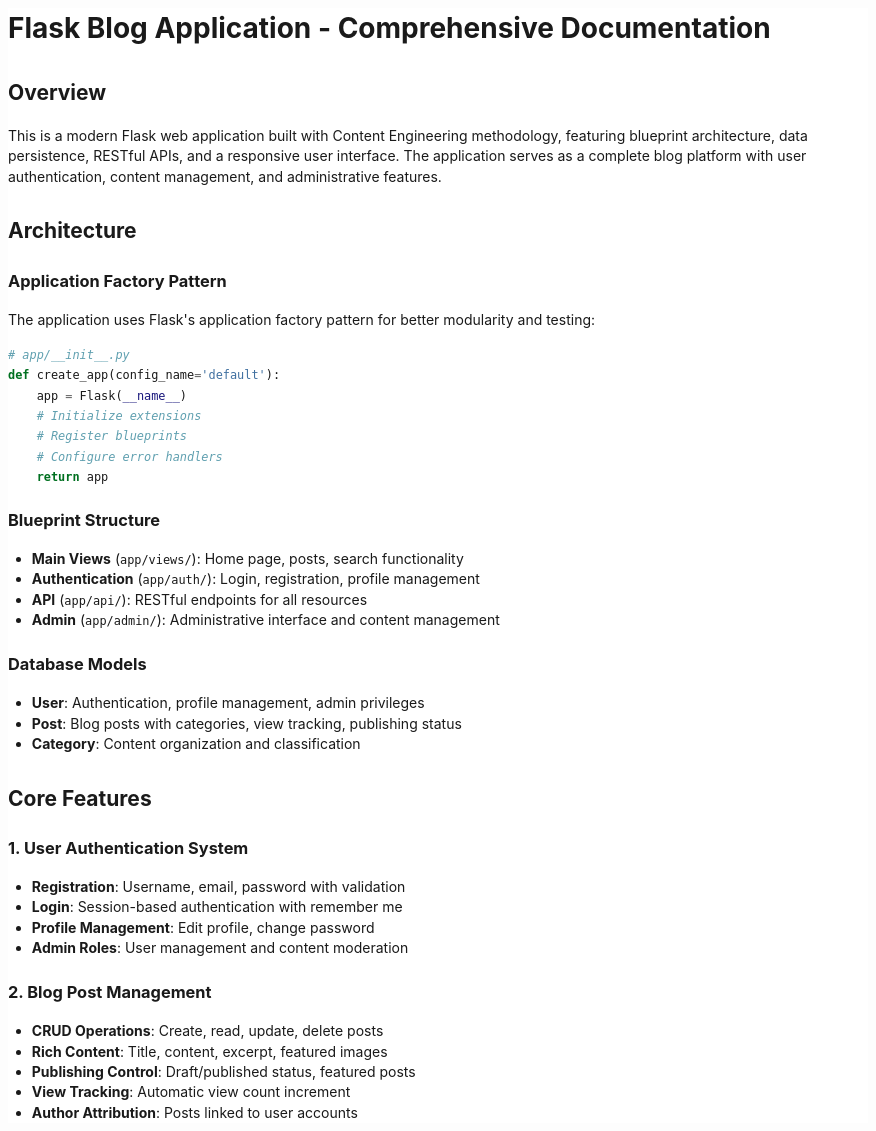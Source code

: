 # Flask Blog Application - Comprehensive Documentation

## Overview

This is a modern Flask web application built with Content Engineering methodology, featuring blueprint architecture, data persistence, RESTful APIs, and a responsive user interface. The application serves as a complete blog platform with user authentication, content management, and administrative features.

## Architecture

### Application Factory Pattern
The application uses Flask's application factory pattern for better modularity and testing:

```python
# app/__init__.py
def create_app(config_name='default'):
    app = Flask(__name__)
    # Initialize extensions
    # Register blueprints
    # Configure error handlers
    return app
```

### Blueprint Structure
- **Main Views** (`app/views/`): Home page, posts, search functionality
- **Authentication** (`app/auth/`): Login, registration, profile management
- **API** (`app/api/`): RESTful endpoints for all resources
- **Admin** (`app/admin/`): Administrative interface and content management

### Database Models
- **User**: Authentication, profile management, admin privileges
- **Post**: Blog posts with categories, view tracking, publishing status
- **Category**: Content organization and classification

## Core Features

### 1. User Authentication System
- **Registration**: Username, email, password with validation
- **Login**: Session-based authentication with remember me
- **Profile Management**: Edit profile, change password
- **Admin Roles**: User management and content moderation

### 2. Blog Post Management
- **CRUD Operations**: Create, read, update, delete posts
- **Rich Content**: Title, content, excerpt, featured images
- **Publishing Control**: Draft/published status, featured posts
- **View Tracking**: Automatic view count increment
- **Author Attribution**: Posts linked to user accounts
